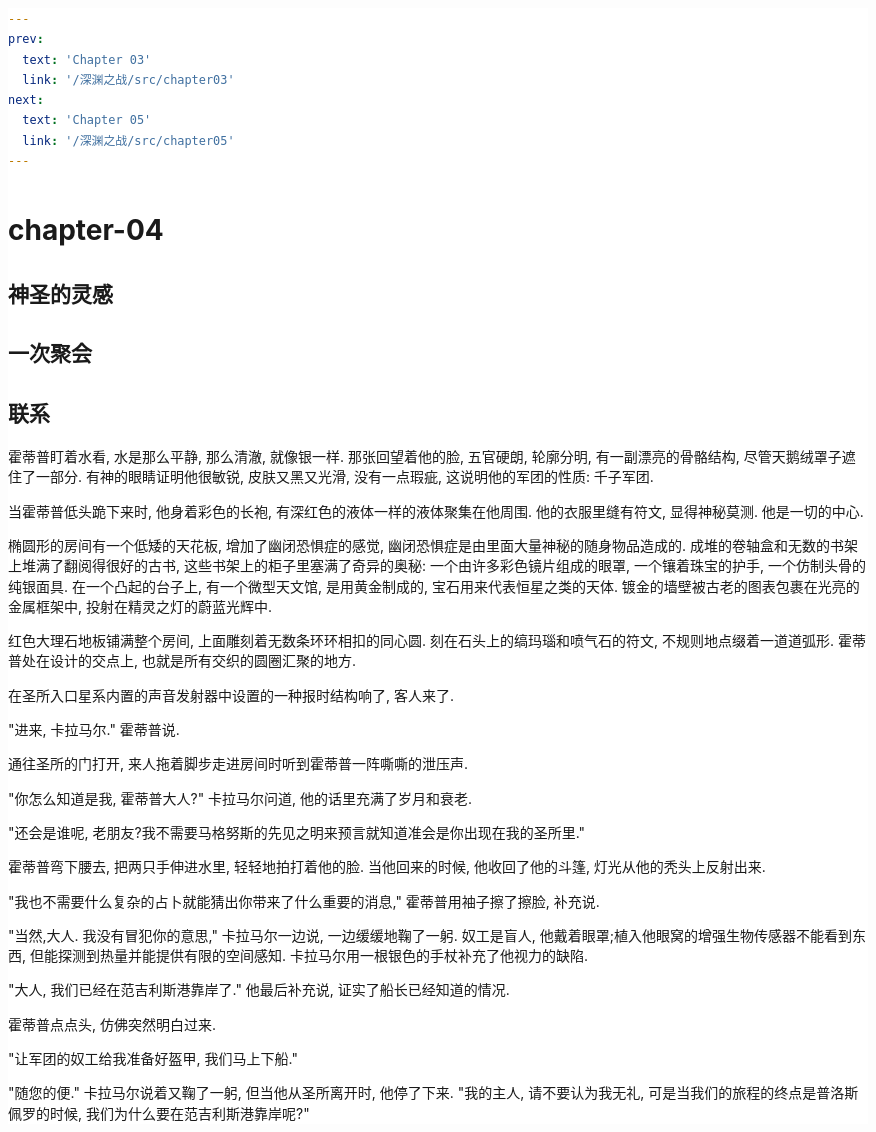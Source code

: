 ```yaml
---
prev:
  text: 'Chapter 03'
  link: '/深渊之战/src/chapter03'
next:
  text: 'Chapter 05'
  link: '/深渊之战/src/chapter05'
---
```


# chapter-04

## 神圣的灵感

## 一次聚会

## 联系

霍蒂普盯着水看, 水是那么平静, 那么清澈, 就像银一样. 那张回望着他的脸, 五官硬朗, 轮廓分明, 有一副漂亮的骨骼结构, 尽管天鹅绒罩子遮住了一部分. 有神的眼睛证明他很敏锐, 皮肤又黑又光滑, 没有一点瑕疵, 这说明他的军团的性质: 千子军团.

当霍蒂普低头跪下来时, 他身着彩色的长袍, 有深红色的液体一样的液体聚集在他周围. 他的衣服里缝有符文, 显得神秘莫测. 他是一切的中心.

椭圆形的房间有一个低矮的天花板, 增加了幽闭恐惧症的感觉, 幽闭恐惧症是由里面大量神秘的随身物品造成的. 成堆的卷轴盒和无数的书架上堆满了翻阅得很好的古书, 这些书架上的柜子里塞满了奇异的奥秘: 一个由许多彩色镜片组成的眼罩, 一个镶着珠宝的护手, 一个仿制头骨的纯银面具. 在一个凸起的台子上, 有一个微型天文馆, 是用黄金制成的, 宝石用来代表恒星之类的天体. 镀金的墙壁被古老的图表包裹在光亮的金属框架中, 投射在精灵之灯的蔚蓝光辉中.

红色大理石地板铺满整个房间, 上面雕刻着无数条环环相扣的同心圆. 刻在石头上的缟玛瑙和喷气石的符文, 不规则地点缀着一道道弧形. 霍蒂普处在设计的交点上, 也就是所有交织的圆圈汇聚的地方.

在圣所入口星系内置的声音发射器中设置的一种报时结构响了, 客人来了.

"进来, 卡拉马尔." 霍蒂普说.

通往圣所的门打开, 来人拖着脚步走进房间时听到霍蒂普一阵嘶嘶的泄压声.

"你怎么知道是我, 霍蒂普大人?" 卡拉马尔问道, 他的话里充满了岁月和衰老.

"还会是谁呢, 老朋友?我不需要马格努斯的先见之明来预言就知道准会是你出现在我的圣所里."

霍蒂普弯下腰去, 把两只手伸进水里, 轻轻地拍打着他的脸. 当他回来的时候, 他收回了他的斗篷, 灯光从他的秃头上反射出来.

"我也不需要什么复杂的占卜就能猜出你带来了什么重要的消息," 霍蒂普用袖子擦了擦脸, 补充说.

"当然,大人. 我没有冒犯你的意思," 卡拉马尔一边说, 一边缓缓地鞠了一躬. 奴工是盲人, 他戴着眼罩;植入他眼窝的增强生物传感器不能看到东西, 但能探测到热量并能提供有限的空间感知. 卡拉马尔用一根银色的手杖补充了他视力的缺陷.

"大人, 我们已经在范吉利斯港靠岸了." 他最后补充说, 证实了船长已经知道的情况.

霍蒂普点点头, 仿佛突然明白过来.

"让军团的奴工给我准备好盔甲, 我们马上下船."

"随您的便." 卡拉马尔说着又鞠了一躬, 但当他从圣所离开时, 他停了下来. "我的主人, 请不要认为我无礼, 可是当我们的旅程的终点是普洛斯佩罗的时候, 我们为什么要在范吉利斯港靠岸呢?"

